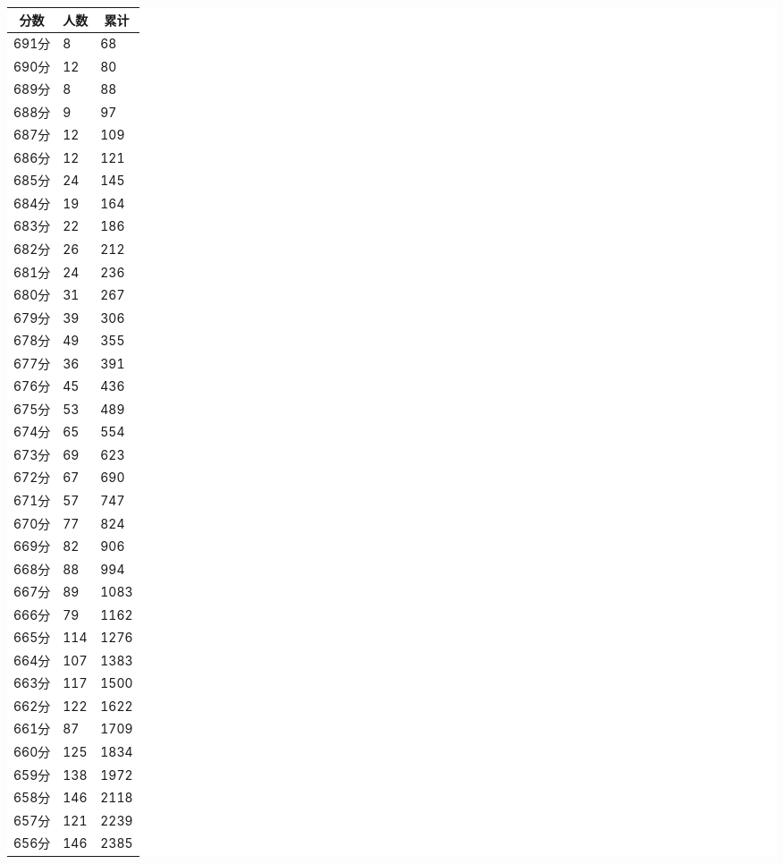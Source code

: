 | 分数   | 人数   | 累计     |
|------|------|--------|
| 691分 | 8    | 68     |
| 690分 | 12   | 80     |
| 689分 | 8    | 88     |
| 688分 | 9    | 97     |
| 687分 | 12   | 109    |
| 686分 | 12   | 121    |
| 685分 | 24   | 145    |
| 684分 | 19   | 164    |
| 683分 | 22   | 186    |
| 682分 | 26   | 212    |
| 681分 | 24   | 236    |
| 680分 | 31   | 267    |
| 679分 | 39   | 306    |
| 678分 | 49   | 355    |
| 677分 | 36   | 391    |
| 676分 | 45   | 436    |
| 675分 | 53   | 489    |
| 674分 | 65   | 554    |
| 673分 | 69   | 623    |
| 672分 | 67   | 690    |
| 671分 | 57   | 747    |
| 670分 | 77   | 824    |
| 669分 | 82   | 906    |
| 668分 | 88   | 994    |
| 667分 | 89   | 1083   |
| 666分 | 79   | 1162   |
| 665分 | 114  | 1276   |
| 664分 | 107  | 1383   |
| 663分 | 117  | 1500   |
| 662分 | 122  | 1622   |
| 661分 | 87   | 1709   |
| 660分 | 125  | 1834   |
| 659分 | 138  | 1972   |
| 658分 | 146  | 2118   |
| 657分 | 121  | 2239   |
| 656分 | 146  | 2385   |